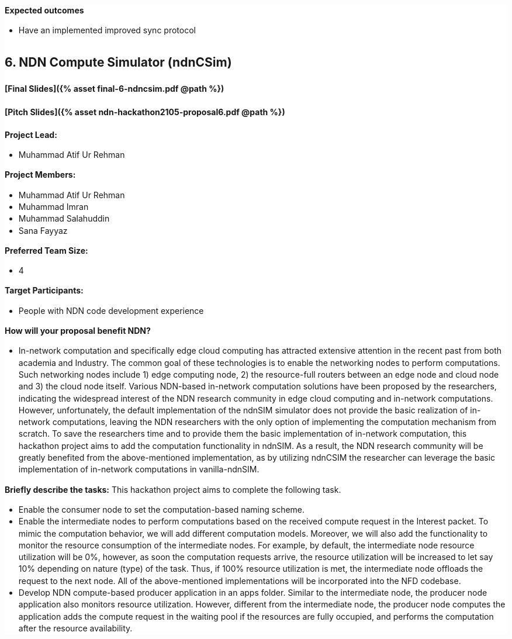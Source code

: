 **Expected outcomes**
- Have an implemented improved sync protocol

## 6. NDN Compute Simulator (ndnCSim)

#### **[Final Slides]({% asset final-6-ndncsim.pdf @path %})**
#### **[Pitch Slides]({% asset ndn-hackathon2105-proposal6.pdf @path %})**

**Project Lead:**
- Muhammad Atif Ur Rehman

**Project Members:**
- Muhammad Atif Ur Rehman
- Muhammad Imran
- Muhammad Salahuddin
- Sana Fayyaz

**Preferred Team Size:**
- 4

**Target Participants:**
- People with NDN code development experience

**How will your proposal benefit NDN?**
- In-network computation and specifically edge cloud computing has attracted extensive attention in the recent past from both academia and Industry. The common goal of these technologies is to enable the networking nodes to perform computations. Such networking nodes include 1) edge computing node, 2) the resource-full routers between an edge node and cloud node and 3) the cloud node itself. Various NDN-based in-network computation solutions have been proposed by the researchers, indicating the widespread interest of the NDN research community in edge cloud computing and in-network computations. However, unfortunately, the default implementation of the ndnSIM simulator does not provide the basic realization of in-network computations, leaving the NDN researchers with the only option of implementing the computation mechanism from scratch. To save the researchers time and to provide them the basic implementation of in-network computation, this hackathon project aims to add the computation functionality in ndnSIM. As a result, the NDN research community will be greatly benefited from the above-mentioned implementation, as by utilizing ndnCSIM the researcher can leverage the basic implementation of in-network computations in vanilla-ndnSIM.

**Briefly describe the tasks:**
This hackathon project aims to complete the following task.
- Enable the consumer node to set the computation-based naming scheme.
- Enable the intermediate nodes to perform computations based on the received compute request in the Interest packet. To mimic the computation behavior, we will add different computation models. Moreover, we will also add the functionality to monitor the resource consumption of the intermediate nodes. For example, by default, the intermediate node resource utilization will be 0%, however, as soon the computation requests arrive, the resource utilization will be increased to let say 10% depending on nature (type) of the task. Thus, if 100% resource utilization is met, the intermediate node offloads the request to the next node. All of the above-mentioned implementations will be incorporated into the NFD codebase.
- Develop NDN compute-based producer application in an apps folder. Similar to the intermediate node, the producer node application also monitors resource utilization. However, different from the intermediate node, the producer node computes the application adds the compute request in the waiting pool if the resources are fully occupied, and performs the computation after the resource availability.
